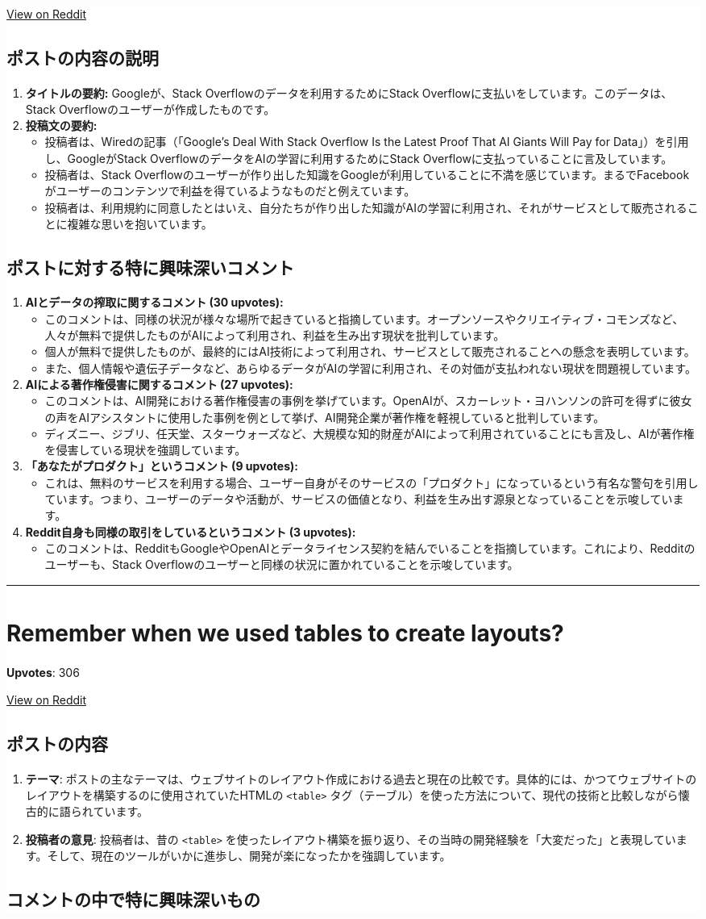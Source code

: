 [View on Reddit](https://www.reddit.com/r/webdev/comments/1kt47pn/google_pays_stackoverflow_to_use_its_datathat_we/)

## ポストの内容の説明

1.  **タイトルの要約:** Googleが、Stack Overflowのデータを利用するためにStack Overflowに支払いをしています。このデータは、Stack Overflowのユーザーが作成したものです。
2.  **投稿文の要約:**
    *   投稿者は、Wiredの記事（「Google’s Deal With Stack Overflow Is the Latest Proof That AI Giants Will Pay for Data」）を引用し、GoogleがStack OverflowのデータをAIの学習に利用するためにStack Overflowに支払っていることに言及しています。
    *   投稿者は、Stack Overflowのユーザーが作り出した知識をGoogleが利用していることに不満を感じています。まるでFacebookがユーザーのコンテンツで利益を得ているようなものだと例えています。
    *   投稿者は、利用規約に同意したとはいえ、自分たちが作り出した知識がAIの学習に利用され、それがサービスとして販売されることに複雑な思いを抱いています。

## ポストに対する特に興味深いコメント

1.  **AIとデータの搾取に関するコメント (30 upvotes):**
    *   このコメントは、同様の状況が様々な場所で起きていると指摘しています。オープンソースやクリエイティブ・コモンズなど、人々が無料で提供したものがAIによって利用され、利益を生み出す現状を批判しています。
    *   個人が無料で提供したものが、最終的にはAI技術によって利用され、サービスとして販売されることへの懸念を表明しています。
    *   また、個人情報や遺伝子データなど、あらゆるデータがAIの学習に利用され、その対価が支払われない現状を問題視しています。
2.  **AIによる著作権侵害に関するコメント (27 upvotes):**
    *   このコメントは、AI開発における著作権侵害の事例を挙げています。OpenAIが、スカーレット・ヨハンソンの許可を得ずに彼女の声をAIアシスタントに使用した事例を例として挙げ、AI開発企業が著作権を軽視していると批判しています。
    *   ディズニー、ジブリ、任天堂、スターウォーズなど、大規模な知的財産がAIによって利用されていることにも言及し、AIが著作権を侵害している現状を強調しています。
3.  **「あなたがプロダクト」というコメント (9 upvotes):**
    *   これは、無料のサービスを利用する場合、ユーザー自身がそのサービスの「プロダクト」になっているという有名な警句を引用しています。つまり、ユーザーのデータや活動が、サービスの価値となり、利益を生み出す源泉となっていることを示唆しています。
4.  **Reddit自身も同様の取引をしているというコメント (3 upvotes):**
    *   このコメントは、RedditもGoogleやOpenAIとデータライセンス契約を結んでいることを指摘しています。これにより、Redditのユーザーも、Stack Overflowのユーザーと同様の状況に置かれていることを示唆しています。


---

# Remember when we used tables to create layouts?

**Upvotes**: 306



[View on Reddit](https://www.reddit.com/r/webdev/comments/1ksmzv8/remember_when_we_used_tables_to_create_layouts/)

## ポストの内容

1.  **テーマ**: ポストの主なテーマは、ウェブサイトのレイアウト作成における過去と現在の比較です。具体的には、かつてウェブサイトのレイアウトを構築するのに使用されていたHTMLの `<table>` タグ（テーブル）を使った方法について、現代の技術と比較しながら懐古的に語られています。

2.  **投稿者の意見**: 投稿者は、昔の `<table>` を使ったレイアウト構築を振り返り、その当時の開発経験を「大変だった」と表現しています。そして、現在のツールがいかに進歩し、開発が楽になったかを強調しています。

## コメントの中で特に興味深いもの
